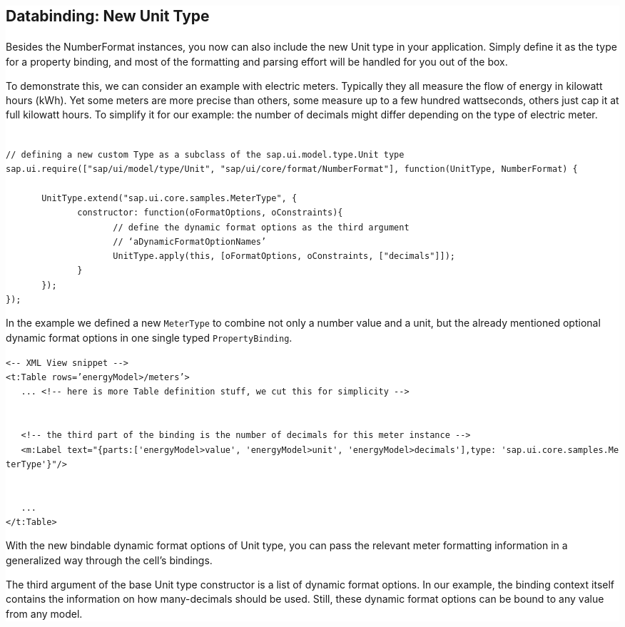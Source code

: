 

<a name="loio8e618a8d93cb4f92adc911b96047eb8d__section_ybw_1yh_hdb"/>

## Databinding: New Unit Type

Besides the NumberFormat instances, you now can also include the new Unit type in your application. Simply define it as the type for a property binding, and most of the formatting and parsing effort will be handled for you out of the box.

To demonstrate this, we can consider an example with electric meters. Typically they all measure the flow of energy in kilowatt hours \(kWh\). Yet some meters are more precise than others, some measure up to a few hundred wattseconds, others just cap it at full kilowatt hours. To simplify it for our example: the number of decimals might differ depending on the type of electric meter.

```

// defining a new custom Type as a subclass of the sap.ui.model.type.Unit type
sap.ui.require(["sap/ui/model/type/Unit", "sap/ui/core/format/NumberFormat"], function(UnitType, NumberFormat) {
 
       UnitType.extend("sap.ui.core.samples.MeterType", {
              constructor: function(oFormatOptions, oConstraints){
                     // define the dynamic format options as the third argument
                     // ‘aDynamicFormatOptionNames’
                     UnitType.apply(this, [oFormatOptions, oConstraints, ["decimals"]]);
              }
       });
});
```

In the example we defined a new `MeterType` to combine not only a number value and a unit, but the already mentioned optional dynamic format options in one single typed `PropertyBinding`.

```
<-- XML View snippet -->
<t:Table rows=’energyModel>/meters’>
   ... <!-- here is more Table definition stuff, we cut this for simplicity -->
 
 
   <!-- the third part of the binding is the number of decimals for this meter instance -->
   <m:Label text="{parts:['energyModel>value', 'energyModel>unit', 'energyModel>decimals'],type: 'sap.ui.core.samples.MeterType'}"/>
 
 
   ...
</t:Table>
```

With the new bindable dynamic format options of Unit type, you can pass the relevant meter formatting information in a generalized way through the cell’s bindings.

The third argument of the base Unit type constructor is a list of dynamic format options. In our example, the binding context itself contains the information on how many-decimals should be used. Still, these dynamic format options can be bound to any value from any model.
